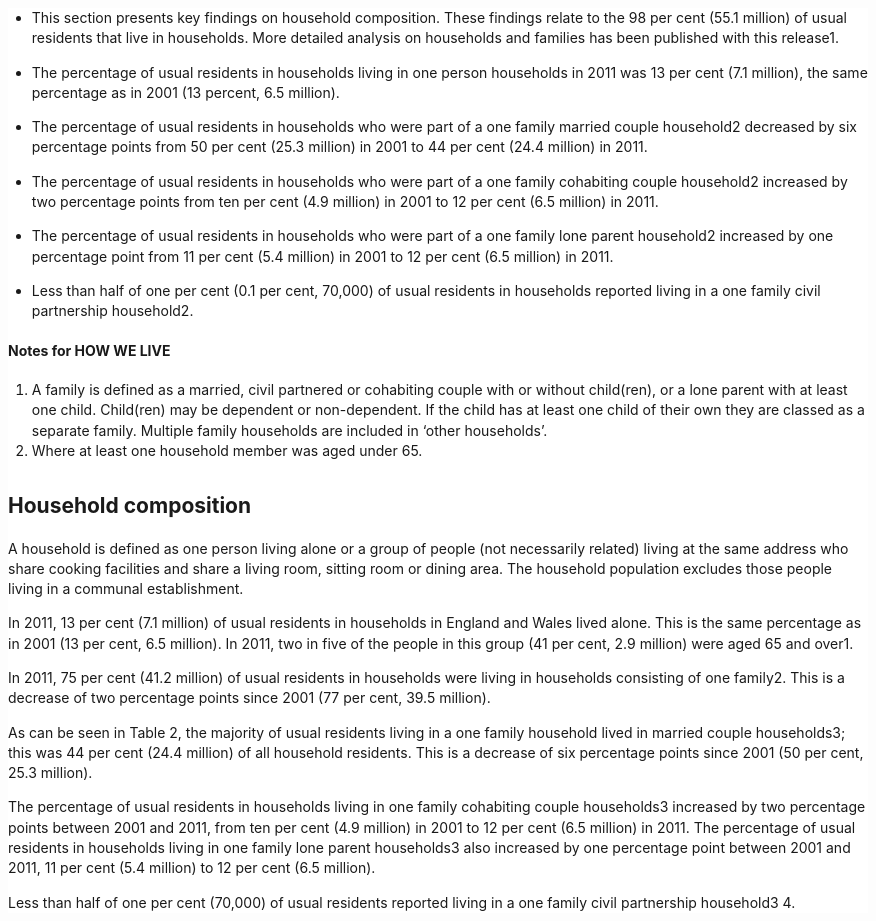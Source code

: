 - This section presents key findings on household composition.  These findings relate to the 98 per cent (55.1 million) of usual residents that live in households. More detailed analysis on households and families has been published with this release1.

- The percentage of usual residents in households living in one person households in 2011 was 13 per cent (7.1 million), the same percentage as in 2001 (13 percent, 6.5 million).

- The percentage of usual residents in households who were part of a one family married couple household2 decreased by six percentage points from 50 per cent (25.3 million) in 2001 to 44 per cent (24.4 million) in 2011.

- The percentage of usual residents in households who were part of a one family cohabiting couple household2 increased by two percentage points from ten per cent (4.9 million) in 2001 to 12 per cent (6.5 million) in 2011.

- The percentage of usual residents in households who were part of a one family lone parent household2 increased by one percentage point from 11 per cent (5.4 million) in 2001 to 12 per cent (6.5 million) in 2011.

- Less than half of one per cent (0.1 per cent, 70,000) of usual residents in households reported living in a one family civil partnership household2.

#### Notes for HOW WE LIVE
1. A family is defined as a married, civil partnered or cohabiting couple with or without child(ren), or a lone parent with at least one child. Child(ren) may be dependent or non-dependent. If the child has at least one child of their own they are classed as a separate family. Multiple family households are included in ‘other households’.
2. Where at least one household member was aged under 65.

## Household composition
A household is defined as one person living alone or a group of people (not necessarily related) living at the same address who share cooking facilities and share a living room, sitting room or dining area. The household population excludes those people living in a communal establishment.

In 2011, 13 per cent (7.1 million) of usual residents in households in England and Wales lived alone. This is the same percentage as in 2001 (13 per cent, 6.5 million). In 2011, two in five of the people in this group (41 per cent, 2.9 million) were aged 65 and over1.

In 2011, 75 per cent (41.2 million) of usual residents in households were living in households consisting of one family2. This is a decrease of two percentage points since 2001 (77 per cent, 39.5 million).

As can be seen in Table 2, the majority of usual residents living in a one family household lived in married couple households3; this was 44 per cent (24.4 million) of all household residents. This is a decrease of six percentage points since 2001 (50 per cent, 25.3 million).

The percentage of usual residents in households living in one family cohabiting couple households3 increased by two percentage points between 2001 and 2011, from ten per cent (4.9 million) in 2001 to 12 per cent (6.5 million) in 2011. The percentage of usual residents in households living in one family lone parent households3 also increased by one percentage point between 2001 and 2011, 11 per cent (5.4 million) to 12 per cent (6.5 million).

Less than half of one per cent (70,000) of usual residents reported living in a one family civil partnership household3 4.
